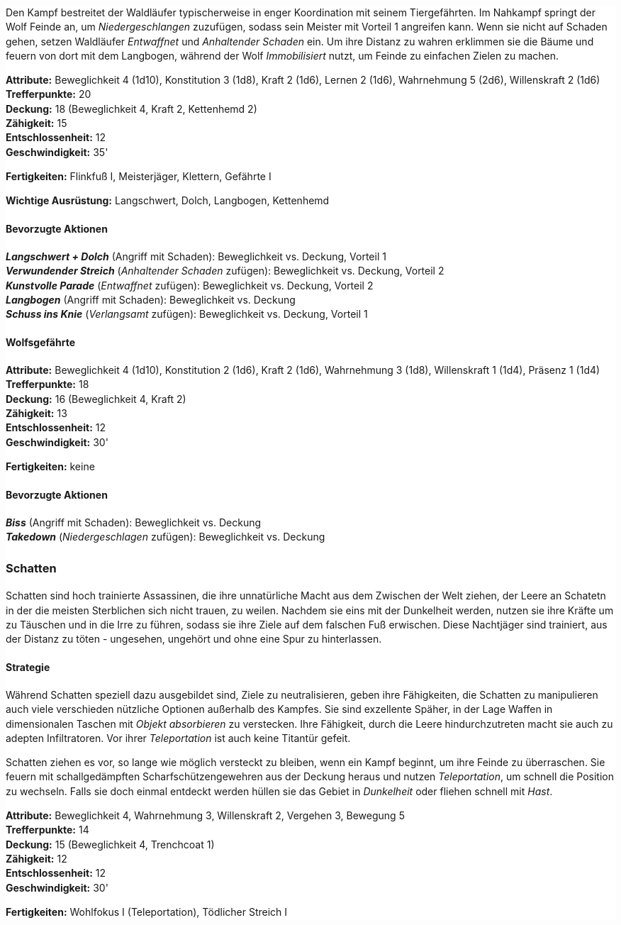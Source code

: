 Den Kampf bestreitet der Waldläufer typischerweise in enger Koordination mit seinem Tiergefährten. Im Nahkampf springt der Wolf Feinde an, um *Niedergeschlangen* zuzufügen, sodass sein Meister mit Vorteil 1 angreifen kann. Wenn sie nicht auf Schaden gehen, setzen Waldläufer *Entwaffnet* und *Anhaltender Schaden* ein. Um ihre Distanz zu wahren erklimmen sie die Bäume und feuern von dort mit dem Langbogen, während der Wolf *Immobilisiert* nutzt, um Feinde zu einfachen Zielen zu machen.

**Attribute:** Beweglichkeit 4 (1d10), Konstitution 3 (1d8), Kraft 2 (1d6),
Lernen 2 (1d6), Wahrnehmung 5 (2d6), Willenskraft 2 (1d6)<br>**Trefferpunkte:** 20<br>**Deckung:** 18 (Beweglichkeit 4, Kraft 2, Kettenhemd 2)<br>**Zähigkeit:** 15<br>**Entschlossenheit:** 12<br>**Geschwindigkeit:** 35'

**Fertigkeiten:** Flinkfuß I, Meisterjäger, Klettern, Gefährte I

**Wichtige Ausrüstung:** Langschwert, Dolch, Langbogen, Kettenhemd
#### Bevorzugte Aktionen
_**Langschwert + Dolch**_ (Angriff mit Schaden): Beweglichkeit vs. Deckung, Vorteil 1<br>_**Verwundender Streich**_ (_Anhaltender Schaden_ zufügen): Beweglichkeit vs. Deckung, Vorteil 2<br>_**Kunstvolle Parade**_ (_Entwaffnet_ zufügen): Beweglichkeit vs. Deckung, Vorteil 2<br>_**Langbogen**_ (Angriff mit Schaden): Beweglichkeit vs. Deckung<br>_**Schuss ins Knie**_ (_Verlangsamt_ zufügen): Beweglichkeit vs. Deckung, Vorteil 1
#### Wolfsgefährte
**Attribute:** Beweglichkeit 4 (1d10), Konstitution 2 (1d6), Kraft 2 (1d6), Wahrnehmung 3 (1d8), Willenskraft 1 (1d4), Präsenz 1 (1d4)<br>**Trefferpunkte:** 18<br>**Deckung:** 16 (Beweglichkeit 4, Kraft 2)<br>**Zähigkeit:** 13<br>**Entschlossenheit:** 12<br>**Geschwindigkeit:** 30'

**Fertigkeiten:** keine
#### Bevorzugte Aktionen
_**Biss**_ (Angriff mit Schaden): Beweglichkeit vs. Deckung<br>_**Takedown**_ (_Niedergeschlagen_ zufügen): Beweglichkeit vs. Deckung
### Schatten
Schatten sind hoch trainierte Assassinen, die ihre unnatürliche Macht aus dem Zwischen der Welt ziehen, der Leere an Schatetn in der die meisten Sterblichen sich nicht trauen, zu weilen. Nachdem sie eins mit der Dunkelheit werden, nutzen sie ihre Kräfte um zu Täuschen und in die Irre zu führen, sodass sie ihre Ziele auf dem falschen Fuß erwischen. Diese Nachtjäger sind trainiert, aus der Distanz zu töten - ungesehen, ungehört und ohne eine Spur zu hinterlassen.
#### Strategie
Während Schatten speziell dazu ausgebildet sind, Ziele zu neutralisieren, geben ihre Fähigkeiten, die Schatten zu manipulieren auch viele verschieden nützliche Optionen außerhalb des Kampfes. Sie sind exzellente Späher, in der Lage Waffen in dimensionalen Taschen mit *Objekt absorbieren* zu verstecken. Ihre Fähigkeit, durch die Leere hindurchzutreten macht sie auch zu adepten Infiltratoren. Vor ihrer *Teleportation* ist auch keine Titantür gefeit.

Schatten ziehen es vor, so lange wie möglich versteckt zu bleiben, wenn ein Kampf beginnt, um ihre Feinde zu überraschen. Sie feuern mit schallgedämpften Scharfschützengewehren aus der Deckung heraus und nutzen *Teleportation*, um schnell die Position zu wechseln. Falls sie doch einmal entdeckt werden hüllen sie das Gebiet in *Dunkelheit* oder fliehen schnell mit *Hast*.

**Attribute:** Beweglichkeit 4, Wahrnehmung 3, Willenskraft 2, Vergehen 3, Bewegung 5<br>**Trefferpunkte:** 14<br>**Deckung:** 15 (Beweglichkeit 4, Trenchcoat 1)<br>**Zähigkeit:** 12<br>**Entschlossenheit:** 12<br>**Geschwindigkeit:** 30'

**Fertigkeiten:** Wohlfokus I (Teleportation), Tödlicher Streich I
